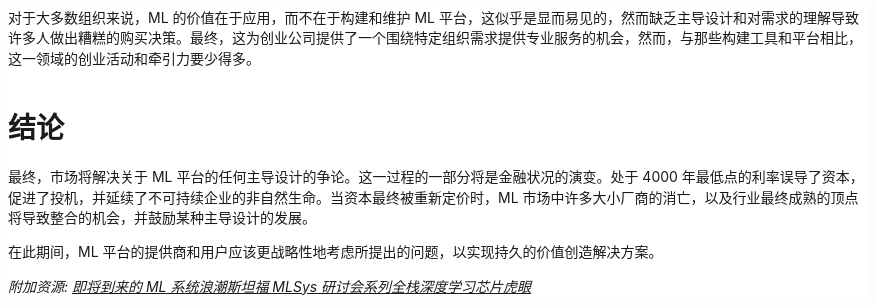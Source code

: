 对于大多数组织来说，ML 的价值在于应用，而不在于构建和维护 ML 平台，这似乎是显而易见的，然而缺乏主导设计和对需求的理解导致许多人做出糟糕的购买决策。最终，这为创业公司提供了一个围绕特定组织需求提供专业服务的机会，然而，与那些构建工具和平台相比，这一领域的创业活动和牵引力要少得多。

# 结论

最终，市场将解决关于 ML 平台的任何主导设计的争论。这一过程的一部分将是金融状况的演变。处于 4000 年最低点的利率误导了资本，促进了投机，并延续了不可持续企业的非自然生命。当资本最终被重新定价时，ML 市场中许多大小厂商的消亡，以及行业最终成熟的顶点将导致整合的机会，并鼓励某种主导设计的发展。

在此期间，ML 平台的提供商和用户应该更战略性地考虑所提出的问题，以实现持久的价值创造解决方案。

*附加资源:* [*即将到来的 ML 系统浪潮*](https://hazyresearch.stanford.edu/mlsys-seminar)[*斯坦福 MLSys 研讨会系列*](https://mlsys.stanford.edu)[*全栈深度学习*](https://fullstackdeeplearning.com)[*芯片虎眼*](https://huyenchip.com/)